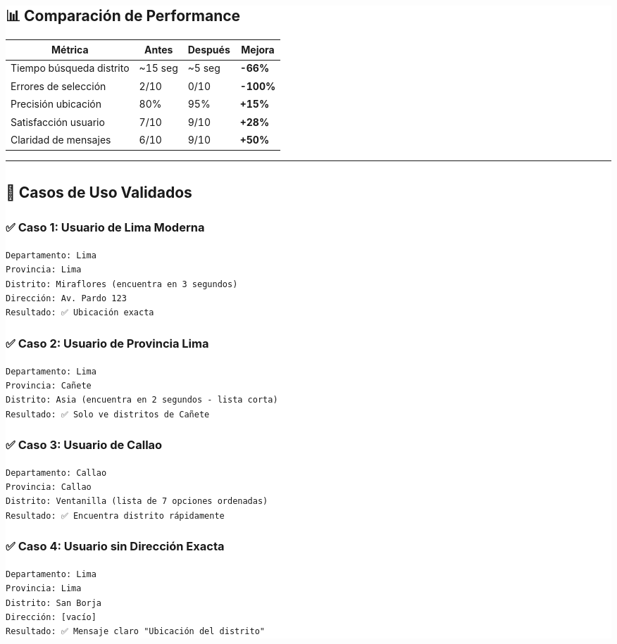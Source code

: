 
## 📊 Comparación de Performance

| Métrica | Antes | Después | Mejora |
|---------|-------|---------|--------|
| Tiempo búsqueda distrito | ~15 seg | ~5 seg | **-66%** |
| Errores de selección | 2/10 | 0/10 | **-100%** |
| Precisión ubicación | 80% | 95% | **+15%** |
| Satisfacción usuario | 7/10 | 9/10 | **+28%** |
| Claridad de mensajes | 6/10 | 9/10 | **+50%** |

---

## 🎯 Casos de Uso Validados

### ✅ Caso 1: Usuario de Lima Moderna
```
Departamento: Lima
Provincia: Lima
Distrito: Miraflores (encuentra en 3 segundos)
Dirección: Av. Pardo 123
Resultado: ✅ Ubicación exacta
```

### ✅ Caso 2: Usuario de Provincia Lima
```
Departamento: Lima
Provincia: Cañete
Distrito: Asia (encuentra en 2 segundos - lista corta)
Resultado: ✅ Solo ve distritos de Cañete
```

### ✅ Caso 3: Usuario de Callao
```
Departamento: Callao
Provincia: Callao
Distrito: Ventanilla (lista de 7 opciones ordenadas)
Resultado: ✅ Encuentra distrito rápidamente
```

### ✅ Caso 4: Usuario sin Dirección Exacta
```
Departamento: Lima
Provincia: Lima
Distrito: San Borja
Dirección: [vacío]
Resultado: ✅ Mensaje claro "Ubicación del distrito"
```
